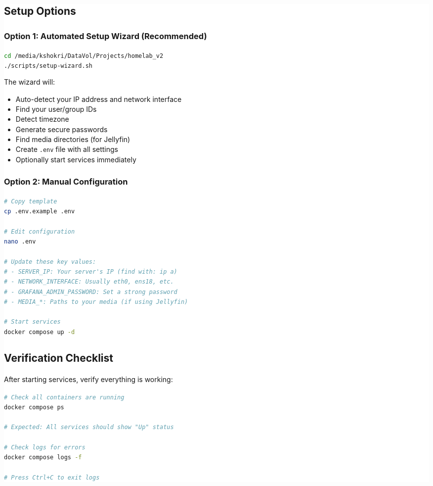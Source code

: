 ## Setup Options

### Option 1: Automated Setup Wizard (Recommended)

```bash
cd /media/kshokri/DataVol/Projects/homelab_v2
./scripts/setup-wizard.sh
```

The wizard will:
- Auto-detect your IP address and network interface
- Find your user/group IDs
- Detect timezone
- Generate secure passwords
- Find media directories (for Jellyfin)
- Create `.env` file with all settings
- Optionally start services immediately

### Option 2: Manual Configuration

```bash
# Copy template
cp .env.example .env

# Edit configuration
nano .env

# Update these key values:
# - SERVER_IP: Your server's IP (find with: ip a)
# - NETWORK_INTERFACE: Usually eth0, ens18, etc.
# - GRAFANA_ADMIN_PASSWORD: Set a strong password
# - MEDIA_*: Paths to your media (if using Jellyfin)

# Start services
docker compose up -d
```

## Verification Checklist

After starting services, verify everything is working:

```bash
# Check all containers are running
docker compose ps

# Expected: All services should show "Up" status

# Check logs for errors
docker compose logs -f

# Press Ctrl+C to exit logs
```
